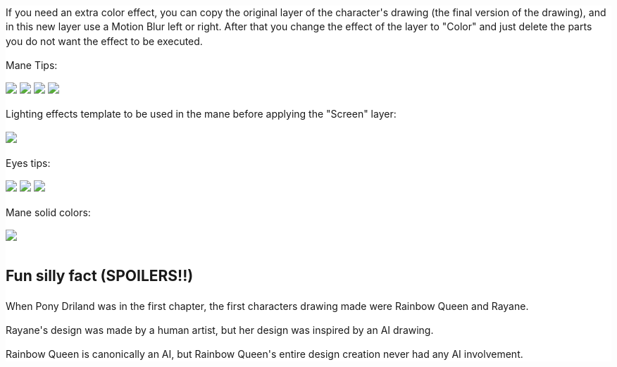 If you need an extra color effect, you can copy the original layer of the character's drawing (the final version of the drawing), and in this new layer use a Motion Blur left or right. After that you change the effect of the layer to "Color" and just delete the parts you do not want the effect to be executed.

Mane Tips:

<img src="/img/characters/rainbow-queen/drawing-examples/2024-11-22_00-00.png" height="500">

<img src="/img/characters/rainbow-queen/drawing-examples/2024-11-22_00-01.png" height="500">

<img src="/img/characters/rainbow-queen/drawing-examples/2024-11-22_00-02_1.png" height="500">

<img src="/img/characters/rainbow-queen/drawing-examples/2024-11-22_00-02.png" height="500">

Lighting effects template to be used in the mane before applying the "Screen" layer:

<img src="/img/characters/rainbow-queen/drawing-examples/unknown (4).png" height="500">

Eyes tips:

<img src="/img/characters/rainbow-queen/drawing-examples/2024-11-21_23-54.png" height="500">

<img src="/img/characters/rainbow-queen/drawing-examples/2024-11-21_23-55.png" height="500">

<img src="/img/characters/rainbow-queen/drawing-examples/2024-11-21_23-56.png" height="500">

Mane solid colors:

<img src="/img/characters/rainbow-queen/drawing-examples/2024-11-22_00-37.png" height="500">

## Fun silly fact (SPOILERS!!)

When Pony Driland was in the first chapter, the first characters drawing made were Rainbow Queen and Rayane.

Rayane's design was made by a human artist, but her design was inspired by an AI drawing.

Rainbow Queen is canonically an AI, but Rainbow Queen's entire design creation never had any AI involvement.
